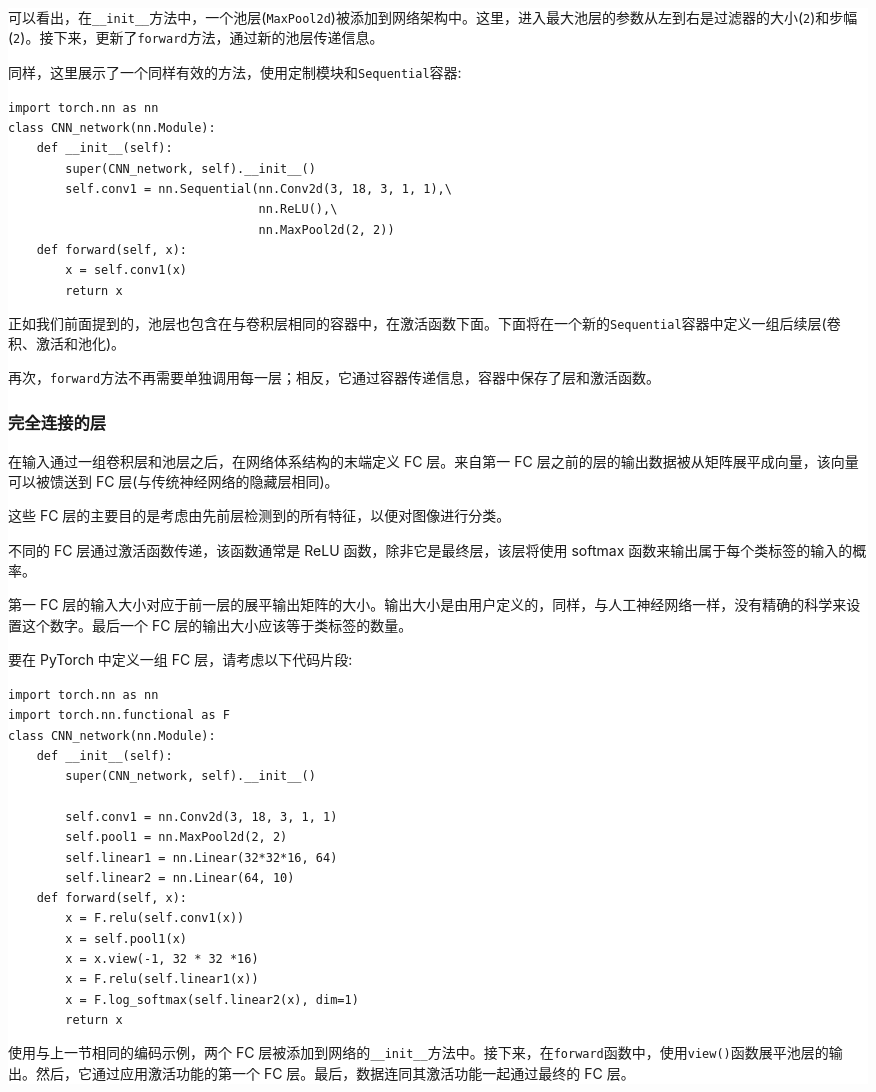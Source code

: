 可以看出，在`__init__`方法中，一个池层(`MaxPool2d`)被添加到网络架构中。这里，进入最大池层的参数从左到右是过滤器的大小(`2`)和步幅(`2`)。接下来，更新了`forward`方法，通过新的池层传递信息。

同样，这里展示了一个同样有效的方法，使用定制模块和`Sequential`容器:

```
import torch.nn as nn
class CNN_network(nn.Module):
    def __init__(self):
        super(CNN_network, self).__init__()
        self.conv1 = nn.Sequential(nn.Conv2d(3, 18, 3, 1, 1),\
                                   nn.ReLU(),\
                                   nn.MaxPool2d(2, 2))
    def forward(self, x):
        x = self.conv1(x)
        return x
```

正如我们前面提到的，池层也包含在与卷积层相同的容器中，在激活函数下面。下面将在一个新的`Sequential`容器中定义一组后续层(卷积、激活和池化)。

再次，`forward`方法不再需要单独调用每一层；相反，它通过容器传递信息，容器中保存了层和激活函数。

### 完全连接的层

在输入通过一组卷积层和池层之后，在网络体系结构的末端定义 FC 层。来自第一 FC 层之前的层的输出数据被从矩阵展平成向量，该向量可以被馈送到 FC 层(与传统神经网络的隐藏层相同)。

这些 FC 层的主要目的是考虑由先前层检测到的所有特征，以便对图像进行分类。

不同的 FC 层通过激活函数传递，该函数通常是 ReLU 函数，除非它是最终层，该层将使用 softmax 函数来输出属于每个类标签的输入的概率。

第一 FC 层的输入大小对应于前一层的展平输出矩阵的大小。输出大小是由用户定义的，同样，与人工神经网络一样，没有精确的科学来设置这个数字。最后一个 FC 层的输出大小应该等于类标签的数量。

要在 PyTorch 中定义一组 FC 层，请考虑以下代码片段:

```
import torch.nn as nn
import torch.nn.functional as F
class CNN_network(nn.Module):
    def __init__(self):
        super(CNN_network, self).__init__()

        self.conv1 = nn.Conv2d(3, 18, 3, 1, 1)
        self.pool1 = nn.MaxPool2d(2, 2)
        self.linear1 = nn.Linear(32*32*16, 64)
        self.linear2 = nn.Linear(64, 10)
    def forward(self, x):
        x = F.relu(self.conv1(x))
        x = self.pool1(x)
        x = x.view(-1, 32 * 32 *16)
        x = F.relu(self.linear1(x))
        x = F.log_softmax(self.linear2(x), dim=1)
        return x
```

使用与上一节相同的编码示例，两个 FC 层被添加到网络的`__init__`方法中。接下来，在`forward`函数中，使用`view()`函数展平池层的输出。然后，它通过应用激活功能的第一个 FC 层。最后，数据连同其激活功能一起通过最终的 FC 层。
